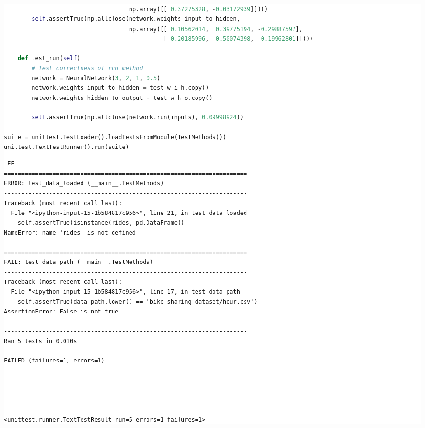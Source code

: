 ```python
                                    np.array([[ 0.37275328, -0.03172939]])))
        self.assertTrue(np.allclose(network.weights_input_to_hidden,
                                    np.array([[ 0.10562014,  0.39775194, -0.29887597],
                                              [-0.20185996,  0.50074398,  0.19962801]])))

    def test_run(self):
        # Test correctness of run method
        network = NeuralNetwork(3, 2, 1, 0.5)
        network.weights_input_to_hidden = test_w_i_h.copy()
        network.weights_hidden_to_output = test_w_h_o.copy()

        self.assertTrue(np.allclose(network.run(inputs), 0.09998924))

suite = unittest.TestLoader().loadTestsFromModule(TestMethods())
unittest.TextTestRunner().run(suite)
```

    .EF..
    ======================================================================
    ERROR: test_data_loaded (__main__.TestMethods)
    ----------------------------------------------------------------------
    Traceback (most recent call last):
      File "<ipython-input-15-1b584817c956>", line 21, in test_data_loaded
        self.assertTrue(isinstance(rides, pd.DataFrame))
    NameError: name 'rides' is not defined
    
    ======================================================================
    FAIL: test_data_path (__main__.TestMethods)
    ----------------------------------------------------------------------
    Traceback (most recent call last):
      File "<ipython-input-15-1b584817c956>", line 17, in test_data_path
        self.assertTrue(data_path.lower() == 'bike-sharing-dataset/hour.csv')
    AssertionError: False is not true
    
    ----------------------------------------------------------------------
    Ran 5 tests in 0.010s
    
    FAILED (failures=1, errors=1)





    <unittest.runner.TextTestResult run=5 errors=1 failures=1>




```python

```
